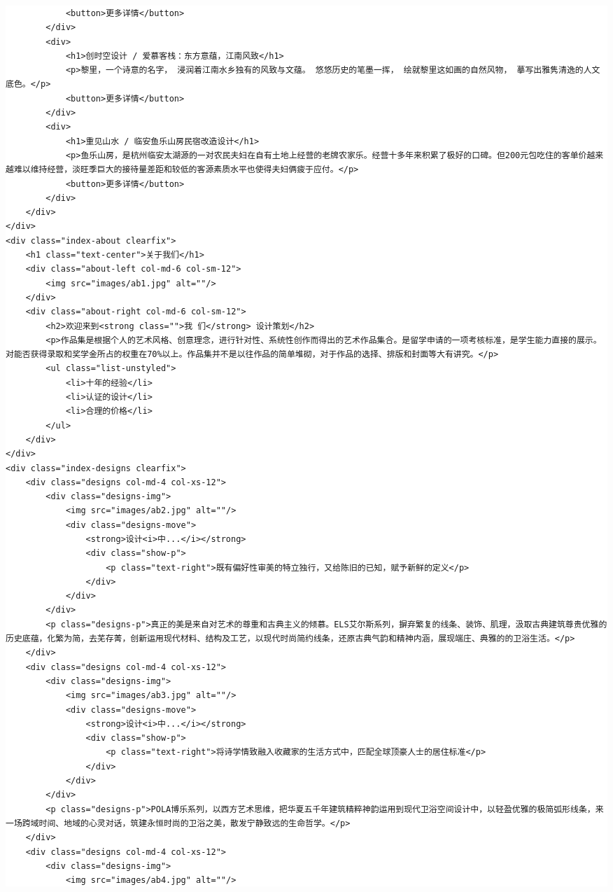                 <button>更多详情</button>
            </div>
            <div>
                <h1>创时空设计 / 爱慕客栈：东方意蕴，江南风致</h1>
                <p>黎里，一个诗意的名字， 浸润着江南水乡独有的风致与文蕴。 悠悠历史的笔墨一挥， 绘就黎里这如画的自然风物， 摹写出雅隽清逸的人文底色。</p>
                <button>更多详情</button>
            </div>
            <div>
                <h1>重见山水 / 临安鱼乐山房民宿改造设计</h1>
                <p>鱼乐山房，是杭州临安太湖源的一对农民夫妇在自有土地上经营的老牌农家乐。经营十多年来积累了极好的口碑。但200元包吃住的客单价越来越难以维持经营，淡旺季巨大的接待量差距和较低的客源素质水平也使得夫妇俩疲于应付。</p>
                <button>更多详情</button>
            </div>
        </div>
    </div>
    <div class="index-about clearfix">
        <h1 class="text-center">关于我们</h1>
        <div class="about-left col-md-6 col-sm-12">
            <img src="images/ab1.jpg" alt=""/>
        </div>
        <div class="about-right col-md-6 col-sm-12">
            <h2>欢迎来到<strong class="">我 们</strong> 设计策划</h2>
            <p>作品集是根据个人的艺术风格、创意理念，进行针对性、系统性创作而得出的艺术作品集合。是留学申请的一项考核标准，是学生能力直接的展示。对能否获得录取和奖学金所占的权重在70%以上。作品集并不是以往作品的简单堆砌，对于作品的选择、排版和封面等大有讲究。</p>
            <ul class="list-unstyled">
                <li>十年的经验</li>
                <li>认证的设计</li>
                <li>合理的价格</li>
            </ul>
        </div>
    </div>
    <div class="index-designs clearfix">
        <div class="designs col-md-4 col-xs-12">
            <div class="designs-img">
                <img src="images/ab2.jpg" alt=""/>
                <div class="designs-move">
                    <strong>设计<i>中...</i></strong>
                    <div class="show-p">
                        <p class="text-right">既有偏好性审美的特立独行，又给陈旧的已知，赋予新鲜的定义</p>
                    </div>
                </div>
            </div>
            <p class="designs-p">真正的美是来自对艺术的尊重和古典主义的倾慕。ELS艾尔斯系列，摒弃繁复的线条、装饰、肌理，汲取古典建筑尊贵优雅的历史底蕴，化繁为简，去芜存菁，创新运用现代材料、结构及工艺，以现代时尚简约线条，还原古典气韵和精神内涵，展现端庄、典雅的的卫浴生活。</p>
        </div>
        <div class="designs col-md-4 col-xs-12">
            <div class="designs-img">
                <img src="images/ab3.jpg" alt=""/>
                <div class="designs-move">
                    <strong>设计<i>中...</i></strong>
                    <div class="show-p">
                        <p class="text-right">将诗学情致融入收藏家的生活方式中，匹配全球顶豪人士的居住标准</p>
                    </div>
                </div>
            </div>
            <p class="designs-p">POLA博乐系列，以西方艺术思维，把华夏五千年建筑精粹神韵运用到现代卫浴空间设计中，以轻盈优雅的极简弧形线条，来一场跨域时间、地域的心灵对话，筑建永恒时尚的卫浴之美，散发宁静致远的生命哲学。</p>
        </div>
        <div class="designs col-md-4 col-xs-12">
            <div class="designs-img">
                <img src="images/ab4.jpg" alt=""/>